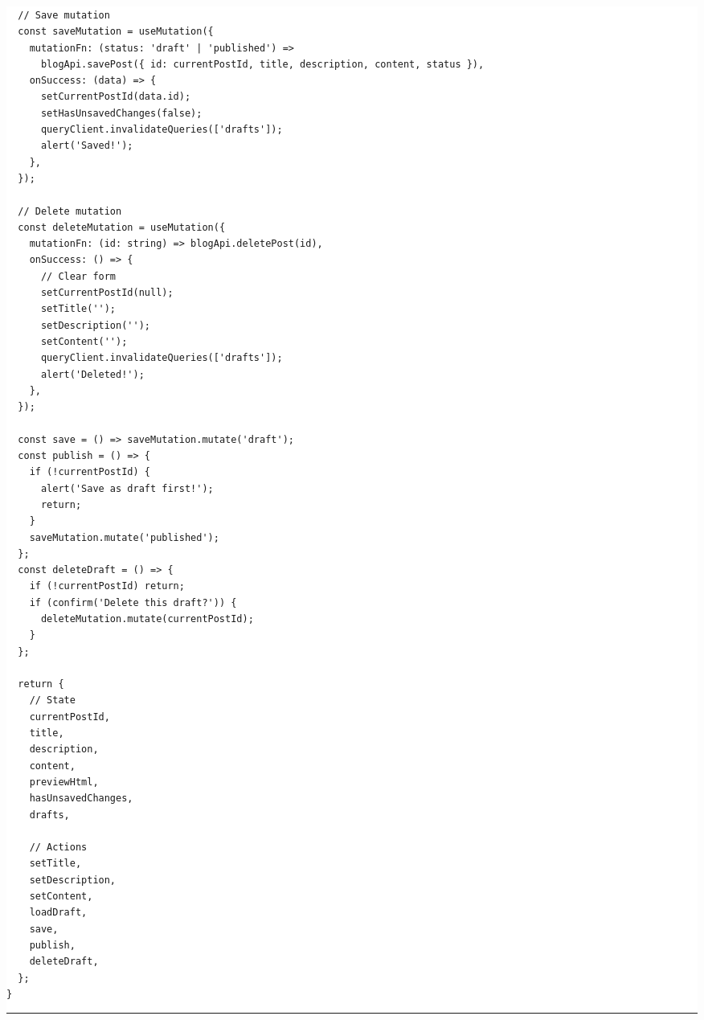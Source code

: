 ```tsx
  // Save mutation
  const saveMutation = useMutation({
    mutationFn: (status: 'draft' | 'published') =>
      blogApi.savePost({ id: currentPostId, title, description, content, status }),
    onSuccess: (data) => {
      setCurrentPostId(data.id);
      setHasUnsavedChanges(false);
      queryClient.invalidateQueries(['drafts']);
      alert('Saved!');
    },
  });

  // Delete mutation
  const deleteMutation = useMutation({
    mutationFn: (id: string) => blogApi.deletePost(id),
    onSuccess: () => {
      // Clear form
      setCurrentPostId(null);
      setTitle('');
      setDescription('');
      setContent('');
      queryClient.invalidateQueries(['drafts']);
      alert('Deleted!');
    },
  });

  const save = () => saveMutation.mutate('draft');
  const publish = () => {
    if (!currentPostId) {
      alert('Save as draft first!');
      return;
    }
    saveMutation.mutate('published');
  };
  const deleteDraft = () => {
    if (!currentPostId) return;
    if (confirm('Delete this draft?')) {
      deleteMutation.mutate(currentPostId);
    }
  };

  return {
    // State
    currentPostId,
    title,
    description,
    content,
    previewHtml,
    hasUnsavedChanges,
    drafts,

    // Actions
    setTitle,
    setDescription,
    setContent,
    loadDraft,
    save,
    publish,
    deleteDraft,
  };
}
```

---